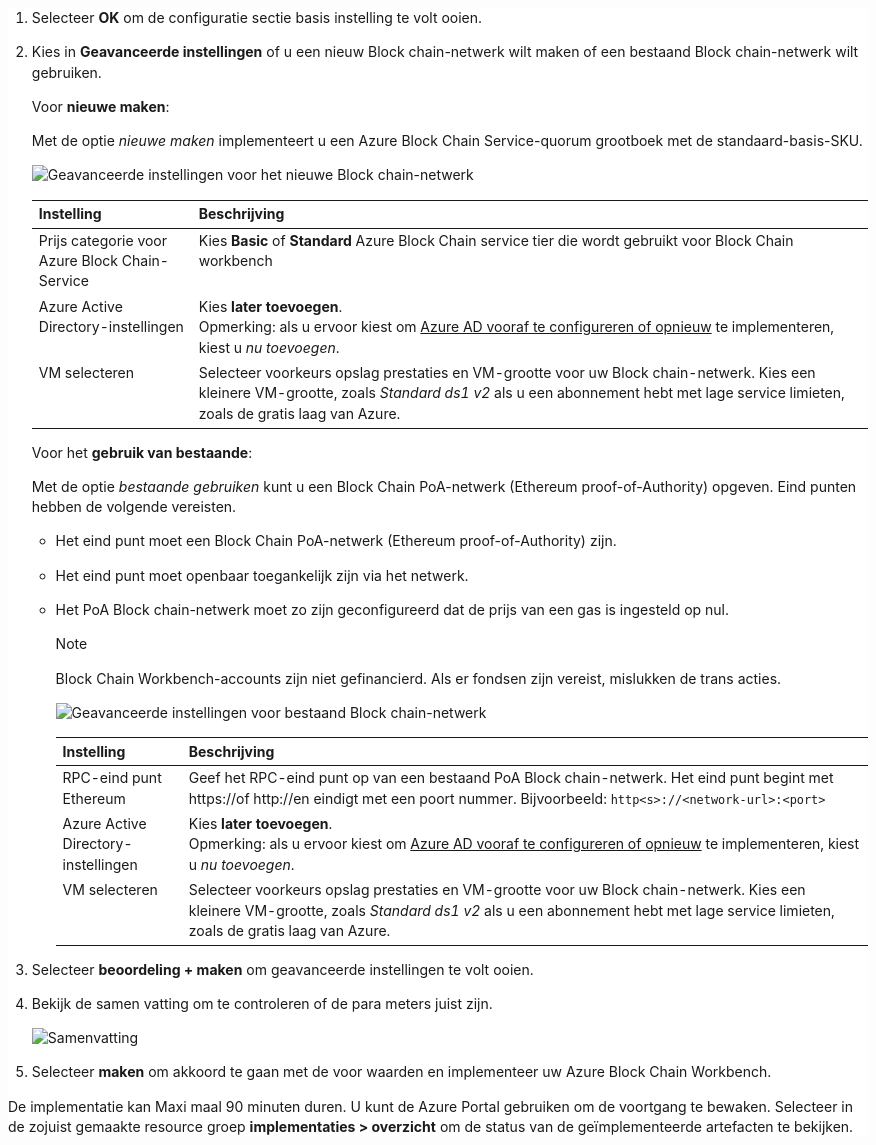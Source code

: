 1. Selecteer **OK** om de configuratie sectie basis instelling te volt ooien.

1. Kies in **Geavanceerde instellingen** of u een nieuw Block chain-netwerk wilt maken of een bestaand Block chain-netwerk wilt gebruiken.

    Voor **nieuwe maken**:

    Met de optie *nieuwe maken* implementeert u een Azure Block Chain Service-quorum grootboek met de standaard-basis-SKU.

    ![Geavanceerde instellingen voor het nieuwe Block chain-netwerk](media/deploy/advanced-blockchain-settings-new.png)

    | Instelling | Beschrijving  |
    |---------|--------------|
    | Prijs categorie voor Azure Block Chain-Service | Kies **Basic** of **Standard** Azure Block Chain service tier die wordt gebruikt voor Block Chain workbench |
    | Azure Active Directory-instellingen | Kies **later toevoegen**.</br>Opmerking: als u ervoor kiest om [Azure AD vooraf te configureren of opnieuw](#azure-ad-configuration) te implementeren, kiest u *nu toevoegen*. |
    | VM selecteren | Selecteer voorkeurs opslag prestaties en VM-grootte voor uw Block chain-netwerk. Kies een kleinere VM-grootte, zoals *Standard ds1 v2* als u een abonnement hebt met lage service limieten, zoals de gratis laag van Azure. |

    Voor het **gebruik van bestaande**:

    Met de optie *bestaande gebruiken* kunt u een Block Chain PoA-netwerk (Ethereum proof-of-Authority) opgeven. Eind punten hebben de volgende vereisten.

   * Het eind punt moet een Block Chain PoA-netwerk (Ethereum proof-of-Authority) zijn.
   * Het eind punt moet openbaar toegankelijk zijn via het netwerk.
   * Het PoA Block chain-netwerk moet zo zijn geconfigureerd dat de prijs van een gas is ingesteld op nul.

     > [!NOTE]
     > Block Chain Workbench-accounts zijn niet gefinancierd. Als er fondsen zijn vereist, mislukken de trans acties.

     ![Geavanceerde instellingen voor bestaand Block chain-netwerk](media/deploy/advanced-blockchain-settings-existing.png)

     | Instelling | Beschrijving  |
     |---------|--------------|
     | RPC-eind punt Ethereum | Geef het RPC-eind punt op van een bestaand PoA Block chain-netwerk. Het eind punt begint met https://of http://en eindigt met een poort nummer. Bijvoorbeeld: `http<s>://<network-url>:<port>` |
     | Azure Active Directory-instellingen | Kies **later toevoegen**.</br>Opmerking: als u ervoor kiest om [Azure AD vooraf te configureren of opnieuw](#azure-ad-configuration) te implementeren, kiest u *nu toevoegen*. |
     | VM selecteren | Selecteer voorkeurs opslag prestaties en VM-grootte voor uw Block chain-netwerk. Kies een kleinere VM-grootte, zoals *Standard ds1 v2* als u een abonnement hebt met lage service limieten, zoals de gratis laag van Azure. |

1. Selecteer **beoordeling + maken** om geavanceerde instellingen te volt ooien.

1. Bekijk de samen vatting om te controleren of de para meters juist zijn.

    ![Samenvatting](media/deploy/blockchain-workbench-summary.png)

1. Selecteer **maken** om akkoord te gaan met de voor waarden en implementeer uw Azure Block Chain Workbench.

De implementatie kan Maxi maal 90 minuten duren. U kunt de Azure Portal gebruiken om de voortgang te bewaken. Selecteer in de zojuist gemaakte resource groep **implementaties > overzicht** om de status van de geïmplementeerde artefacten te bekijken.
